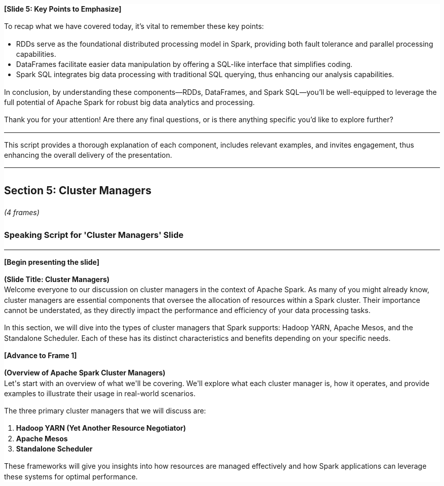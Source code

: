 **[Slide 5: Key Points to Emphasize]**

To recap what we have covered today, it’s vital to remember these key points:
- RDDs serve as the foundational distributed processing model in Spark, providing both fault tolerance and parallel processing capabilities.
- DataFrames facilitate easier data manipulation by offering a SQL-like interface that simplifies coding.
- Spark SQL integrates big data processing with traditional SQL querying, thus enhancing our analysis capabilities.

In conclusion, by understanding these components—RDDs, DataFrames, and Spark SQL—you’ll be well-equipped to leverage the full potential of Apache Spark for robust big data analytics and processing.

Thank you for your attention! Are there any final questions, or is there anything specific you’d like to explore further?

---

This script provides a thorough explanation of each component, includes relevant examples, and invites engagement, thus enhancing the overall delivery of the presentation.

---

## Section 5: Cluster Managers
*(4 frames)*

### Speaking Script for 'Cluster Managers' Slide

---

**[Begin presenting the slide]**

**(Slide Title: Cluster Managers)**  
Welcome everyone to our discussion on cluster managers in the context of Apache Spark. As many of you might already know, cluster managers are essential components that oversee the allocation of resources within a Spark cluster. Their importance cannot be understated, as they directly impact the performance and efficiency of your data processing tasks. 

In this section, we will dive into the types of cluster managers that Spark supports: Hadoop YARN, Apache Mesos, and the Standalone Scheduler. Each of these has its distinct characteristics and benefits depending on your specific needs. 

**[Advance to Frame 1]**

**(Overview of Apache Spark Cluster Managers)**  
Let's start with an overview of what we'll be covering. We'll explore what each cluster manager is, how it operates, and provide examples to illustrate their usage in real-world scenarios.

The three primary cluster managers that we will discuss are:

1. **Hadoop YARN (Yet Another Resource Negotiator)**  
2. **Apache Mesos**  
3. **Standalone Scheduler**

These frameworks will give you insights into how resources are managed effectively and how Spark applications can leverage these systems for optimal performance. 
